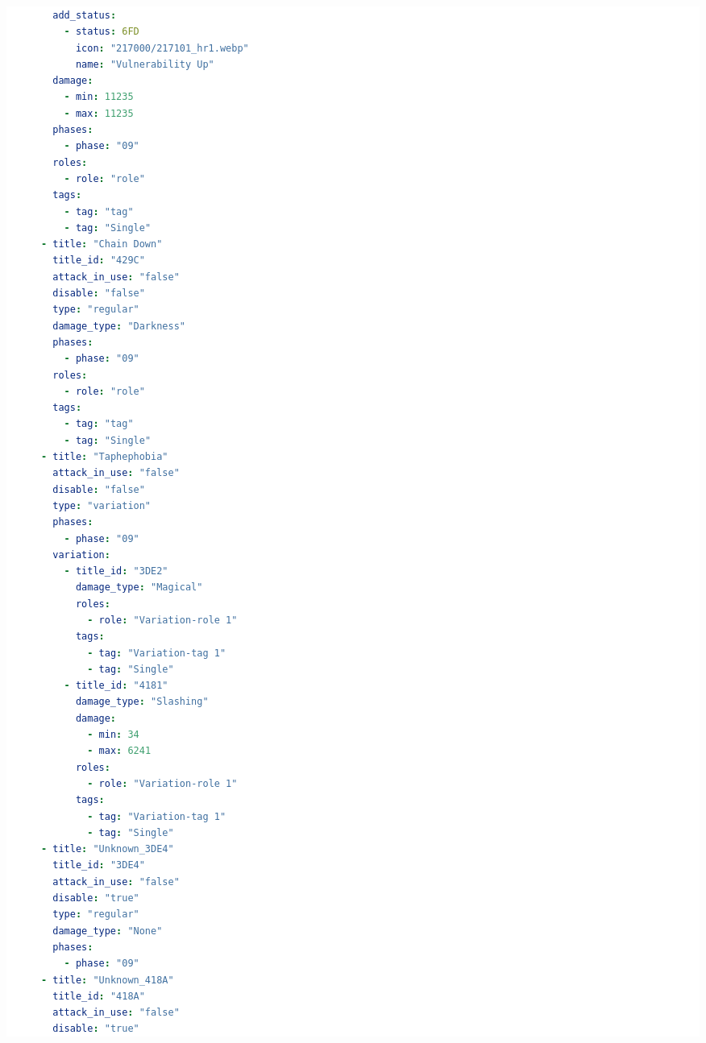 ```yaml
        add_status:
          - status: 6FD
            icon: "217000/217101_hr1.webp"
            name: "Vulnerability Up"
        damage:
          - min: 11235
          - max: 11235
        phases:
          - phase: "09"
        roles:
          - role: "role"
        tags:
          - tag: "tag"
          - tag: "Single"
      - title: "Chain Down"
        title_id: "429C"
        attack_in_use: "false"
        disable: "false"
        type: "regular"
        damage_type: "Darkness"
        phases:
          - phase: "09"
        roles:
          - role: "role"
        tags:
          - tag: "tag"
          - tag: "Single"
      - title: "Taphephobia"
        attack_in_use: "false"
        disable: "false"
        type: "variation"
        phases:
          - phase: "09"
        variation:
          - title_id: "3DE2"
            damage_type: "Magical"
            roles:
              - role: "Variation-role 1"
            tags:
              - tag: "Variation-tag 1"
              - tag: "Single"
          - title_id: "4181"
            damage_type: "Slashing"
            damage:
              - min: 34
              - max: 6241
            roles:
              - role: "Variation-role 1"
            tags:
              - tag: "Variation-tag 1"
              - tag: "Single"
      - title: "Unknown_3DE4"
        title_id: "3DE4"
        attack_in_use: "false"
        disable: "true"
        type: "regular"
        damage_type: "None"
        phases:
          - phase: "09"
      - title: "Unknown_418A"
        title_id: "418A"
        attack_in_use: "false"
        disable: "true"
```
